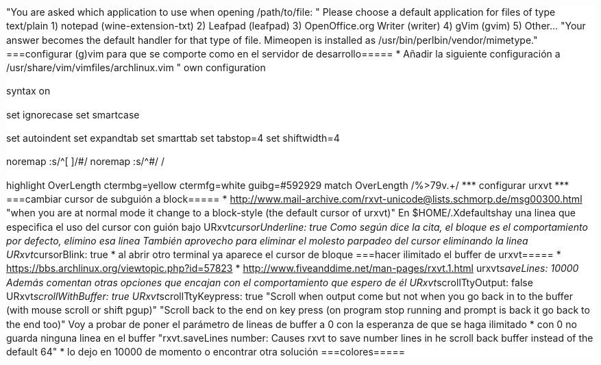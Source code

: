 "You are asked which application to use when opening /path/to/file: "
Please choose a default application for files of type text/plain
       1) notepad  (wine-extension-txt)
       2) Leafpad  (leafpad)
       3) OpenOffice.org Writer  (writer)
       4) gVim  (gvim)
       5) Other...
"Your answer becomes the default handler for that type of file. Mimeopen is
installed as /usr/bin/perlbin/vendor/mimetype."
===configurar (g)vim para que se comporte como en el servidor de
desarrollo=====
    * Añadir la siguiente configuración a
/usr/share/vim/vimfiles/archlinux.vim
" own configuration

syntax on

set ignorecase
set smartcase

set autoindent
set expandtab
set smarttab
set tabstop=4
set shiftwidth=4

noremap   :s/^[ ]/#/
noremap   :s/^#/ /

highlight OverLength ctermbg=yellow ctermfg=white guibg=#592929
match OverLength /\%>79v.\+/
*** configurar urxvt ***
===cambiar cursor de subguión a block=====
    * http://www.mail-archive.com/rxvt-unicode@lists.schmorp.de/msg00300.html
"when you are at normal mode it change to a block-style (the default cursor of
urxvt)"
En
$HOME/.Xdefaultshay una linea que especifica el uso del cursor con guión bajo
URxvt*cursorUnderline:                  true
Como según dice la cita, el bloque es el comportamiento por defecto, elimino
esa linea
También aprovecho para eliminar el molesto parpadeo del cursor eliminando la
linea
 URxvt*cursorBlink:                              true
    * al abrir otro terminal ya aparece el cursor de bloque
===hacer ilimitado el buffer de urxvt=====
    * https://bbs.archlinux.org/viewtopic.php?id=57823
    * http://www.fiveanddime.net/man-pages/rxvt.1.html
urxvt*saveLines:            10000
Además comentan otras opciones que encajan con el comportamiento que espero de
él
URxvt*scrollTtyOutput:      false
URxvt*scrollWithBuffer:     true
URxvt*scrollTtyKeypress:    true
"Scroll when output come but not when you go back in to the buffer (with mouse
scroll or shift pgup)"
"Scroll back to the end on key press (on program stop running and prompt is
back it go back to the end too)"
Voy a probar de poner el parámetro de lineas de buffer a 0 con la esperanza de
que se haga ilimitado
    * con 0 no guarda ninguna linea en el buffer
"rxvt.saveLines number: Causes rxvt to save number lines in he scroll back
buffer instead of the default 64"
    * lo dejo en 10000 de momento
          o encontrar otra solución
===colores=====